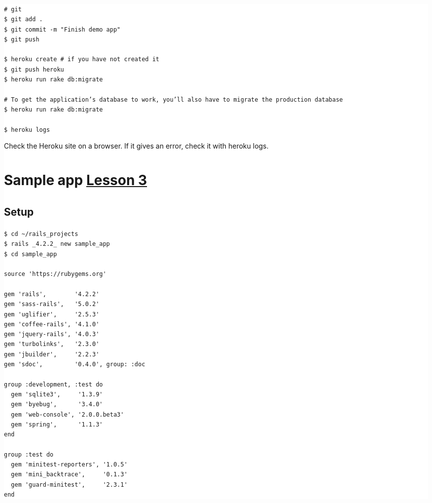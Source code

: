     # git
    $ git add .
    $ git commit -m "Finish demo app"
    $ git push
    
    $ heroku create # if you have not created it
    $ git push heroku 
    $ heroku run rake db:migrate
    
    # To get the application’s database to work, you’ll also have to migrate the production database
    $ heroku run rake db:migrate
    
    $ heroku logs

Check the Heroku site on a browser. If it gives an error, check it with heroku logs. 


# Sample app [Lesson 3](http://railstutorial.org/book/static-pages#top)

## Setup 

    $ cd ~/rails_projects
    $ rails _4.2.2_ new sample_app
    $ cd sample_app
  
    source 'https://rubygems.org'
    
    gem 'rails',        '4.2.2'
    gem 'sass-rails',   '5.0.2'
    gem 'uglifier',     '2.5.3'
    gem 'coffee-rails', '4.1.0'
    gem 'jquery-rails', '4.0.3'
    gem 'turbolinks',   '2.3.0'
    gem 'jbuilder',     '2.2.3'
    gem 'sdoc',         '0.4.0', group: :doc
    
    group :development, :test do
      gem 'sqlite3',     '1.3.9'
      gem 'byebug',      '3.4.0'
      gem 'web-console', '2.0.0.beta3'
      gem 'spring',      '1.1.3'
    end
    
    group :test do
      gem 'minitest-reporters', '1.0.5'
      gem 'mini_backtrace',     '0.1.3'
      gem 'guard-minitest',     '2.3.1'
    end
    